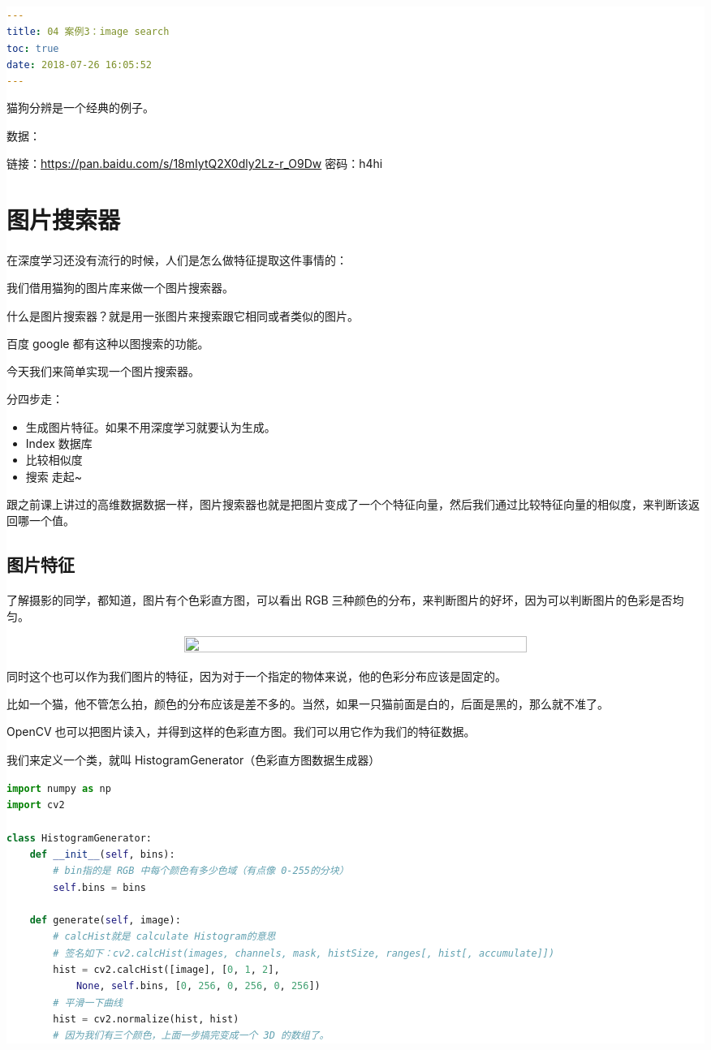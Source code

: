 ```yaml
---
title: 04 案例3：image search 
toc: true
date: 2018-07-26 16:05:52
---
```


猫狗分辨是一个经典的例子。

数据：

链接：https://pan.baidu.com/s/18mIytQ2X0dly2Lz-r_O9Dw 密码：h4hi


# 图片搜索器

在深度学习还没有流行的时候，人们是怎么做特征提取这件事情的：

我们借用猫狗的图片库来做一个图片搜索器。

什么是图片搜索器？就是用一张图片来搜索跟它相同或者类似的图片。

百度 google 都有这种以图搜索的功能。

今天我们来简单实现一个图片搜索器。

分四步走：

- 生成图片特征。如果不用深度学习就要认为生成。
- Index 数据库
- 比较相似度
- 搜索 走起~

跟之前课上讲过的高维数据数据一样，图片搜索器也就是把图片变成了一个个特征向量，然后我们通过比较特征向量的相似度，来判断该返回哪一个值。

## 图片特征

了解摄影的同学，都知道，图片有个色彩直方图，可以看出 RGB 三种颜色的分布，来判断图片的好坏，因为可以判断图片的色彩是否均匀。

<p align="center">
    <img width="70%" height="70%" src="http://images.iterate.site/blog/image/180726/hHIaKfL72l.jpg?imageslim">
</p>

同时这个也可以作为我们图片的特征，因为对于一个指定的物体来说，他的色彩分布应该是固定的。

比如一个猫，他不管怎么拍，颜色的分布应该是差不多的。当然，如果一只猫前面是白的，后面是黑的，那么就不准了。


OpenCV 也可以把图片读入，并得到这样的色彩直方图。我们可以用它作为我们的特征数据。

我们来定义一个类，就叫 HistogramGenerator（色彩直方图数据生成器）


```python
import numpy as np
import cv2

class HistogramGenerator:
    def __init__(self, bins):
        # bin指的是 RGB 中每个颜色有多少色域（有点像 0-255的分块）
        self.bins = bins

    def generate(self, image):
        # calcHist就是 calculate Histogram的意思
        # 签名如下：cv2.calcHist(images, channels, mask, histSize, ranges[, hist[, accumulate]])
        hist = cv2.calcHist([image], [0, 1, 2],
            None, self.bins, [0, 256, 0, 256, 0, 256])
        # 平滑一下曲线
        hist = cv2.normalize(hist, hist)
        # 因为我们有三个颜色，上面一步搞完变成一个 3D 的数组了。
```